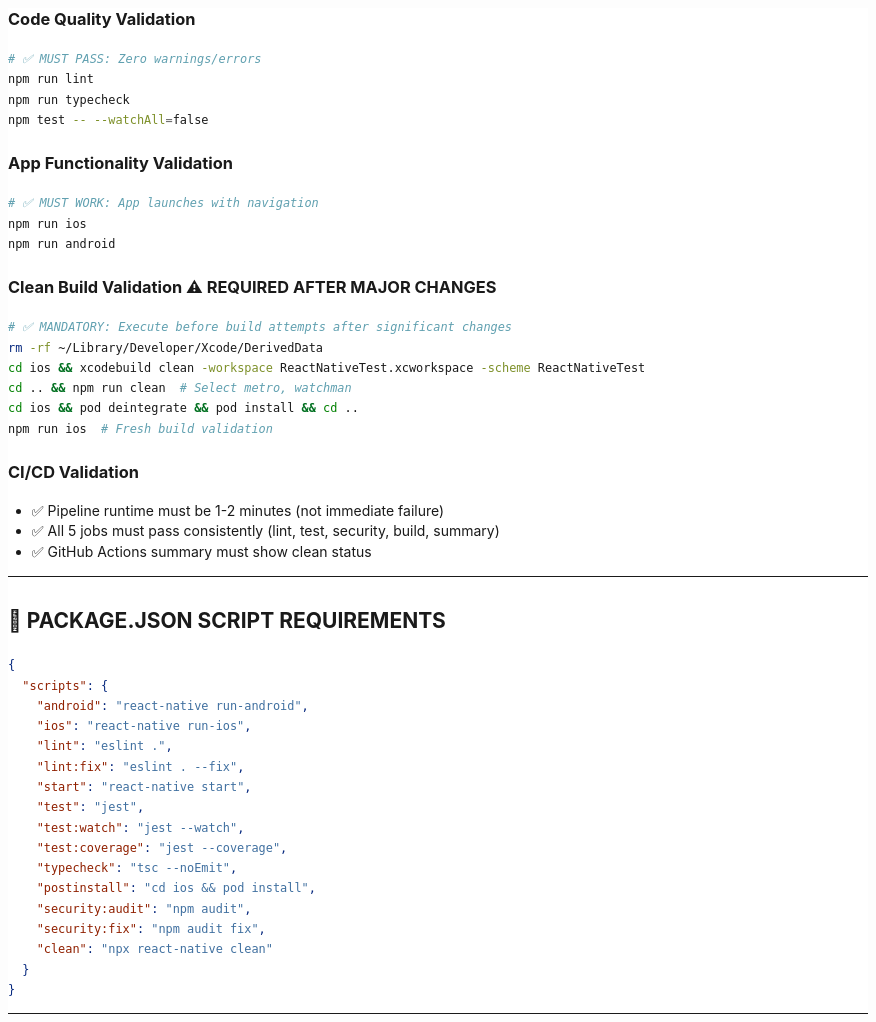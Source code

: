### **Code Quality Validation**
```bash
# ✅ MUST PASS: Zero warnings/errors
npm run lint
npm run typecheck
npm test -- --watchAll=false
```

### **App Functionality Validation**
```bash
# ✅ MUST WORK: App launches with navigation
npm run ios
npm run android
```

### **Clean Build Validation** ⚠️ **REQUIRED AFTER MAJOR CHANGES**
```bash
# ✅ MANDATORY: Execute before build attempts after significant changes
rm -rf ~/Library/Developer/Xcode/DerivedData
cd ios && xcodebuild clean -workspace ReactNativeTest.xcworkspace -scheme ReactNativeTest
cd .. && npm run clean  # Select metro, watchman
cd ios && pod deintegrate && pod install && cd ..
npm run ios  # Fresh build validation
```

### **CI/CD Validation**
- ✅ Pipeline runtime must be 1-2 minutes (not immediate failure)
- ✅ All 5 jobs must pass consistently (lint, test, security, build, summary)
- ✅ GitHub Actions summary must show clean status

---

## 🎯 **PACKAGE.JSON SCRIPT REQUIREMENTS**

```json
{
  "scripts": {
    "android": "react-native run-android",
    "ios": "react-native run-ios",
    "lint": "eslint .",
    "lint:fix": "eslint . --fix",
    "start": "react-native start",
    "test": "jest",
    "test:watch": "jest --watch",
    "test:coverage": "jest --coverage",
    "typecheck": "tsc --noEmit",
    "postinstall": "cd ios && pod install",
    "security:audit": "npm audit",
    "security:fix": "npm audit fix",
    "clean": "npx react-native clean"
  }
}
```

---